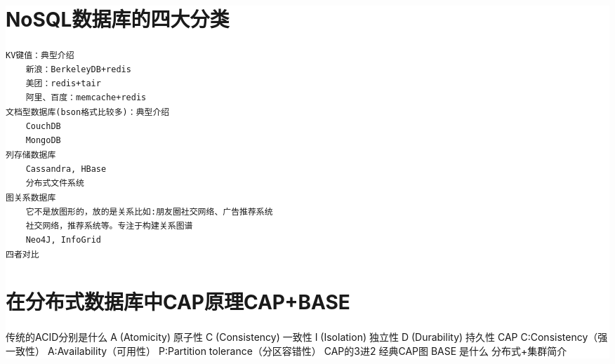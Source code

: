# NoSQL数据库的四大分类
	KV键值：典型介绍
		新浪：BerkeleyDB+redis
		美团：redis+tair
		阿里、百度：memcache+redis
	文档型数据库(bson格式比较多)：典型介绍
		CouchDB
		MongoDB
	列存储数据库
		Cassandra, HBase
		分布式文件系统
	图关系数据库
		它不是放图形的，放的是关系比如:朋友圈社交网络、广告推荐系统
		社交网络，推荐系统等。专注于构建关系图谱
		Neo4J, InfoGrid
	四者对比

# 在分布式数据库中CAP原理CAP+BASE
传统的ACID分别是什么
		A (Atomicity) 原子性
		C (Consistency) 一致性
		I (Isolation) 独立性
		D (Durability) 持久性
	CAP
		C:Consistency（强一致性）
		A:Availability（可用性）
		P:Partition tolerance（分区容错性）
	CAP的3进2
	经典CAP图
	BASE
		是什么
	分布式+集群简介


